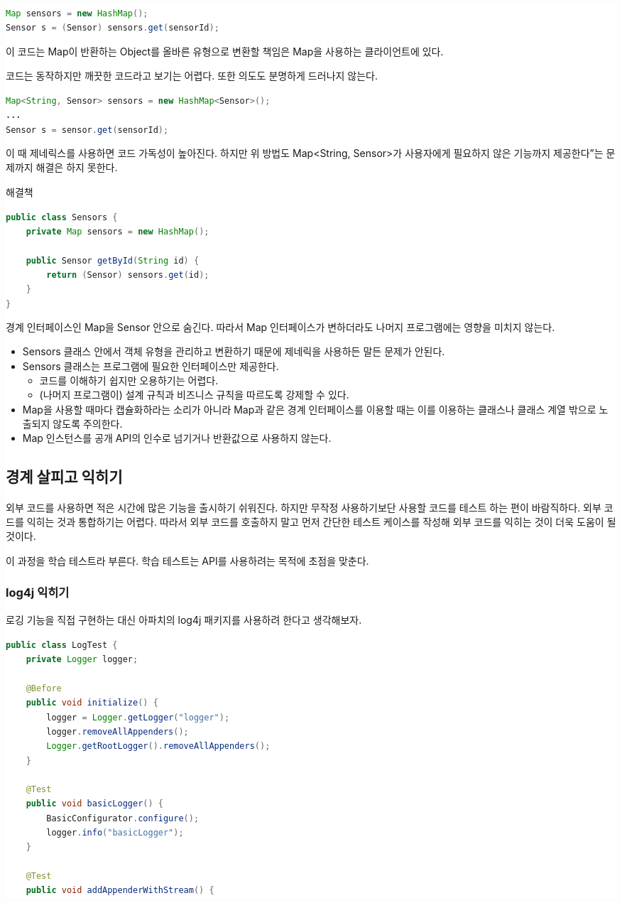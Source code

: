 ```java
Map sensors = new HashMap();
Sensor s = (Sensor) sensors.get(sensorId);
```

이 코드는 Map이 반환하는 Object를 올바른 유형으로 변환할 책임은 Map을 사용하는 클라이언트에 있다.

코드는 동작하지만 깨끗한 코드라고 보기는 어렵다. 또한 의도도 분명하게 드러나지 않는다.

```java
Map<String, Sensor> sensors = new HashMap<Sensor>();
...
Sensor s = sensor.get(sensorId);
```

이 때 제네릭스를 사용하면 코드 가독성이 높아진다. 하지만 위 방법도 Map<String, Sensor>가 사용자에게 필요하지 않은 기능까지 제공한다”는 문제까지 해결은 하지 못한다. 

해결책

```java
public class Sensors {
    private Map sensors = new HashMap();
    
    public Sensor getById(String id) {
        return (Sensor) sensors.get(id);
    }
}
```

경계 인터페이스인 Map을 Sensor 안으로 숨긴다. 따라서 Map 인터페이스가 변하더라도 나머지 프로그램에는 영향을 미치지 않는다. 

- Sensors 클래스 안에서 객체 유형을 관리하고 변환하기 때문에 제네릭을 사용하든 말든 문제가 안된다.
- Sensors 클래스는 프로그램에 필요한 인터페이스만 제공한다.
    - 코드를 이해하기 쉽지만 오용하기는 어렵다.
    - (나머지 프로그램이) 설계 규칙과 비즈니스 규칙을 따르도록 강제할 수 있다.
- Map을 사용할 때마다 캡슐화하라는 소리가 아니라 Map과 같은 경계 인터페이스를 이용할 때는 이를 이용하는 클래스나 클래스 계열 밖으로 노출되지 않도록 주의한다.
- Map 인스턴스를 공개 API의 인수로 넘기거나 반환값으로 사용하지 않는다.

## 경계 살피고 익히기

외부 코드를 사용하면 적은 시간에 많은 기능을 출시하기 쉬워진다. 하지만 무작정 사용하기보단 사용할 코드를 테스트 하는 편이 바람직하다. 외부 코드를 익히는 것과 통합하기는 어렵다. 따라서 외부 코드를 호출하지 말고 먼저 간단한 테스트 케이스를 작성해 외부 코드를 익히는 것이 더욱 도움이 될 것이다.

이 과정을 학습 테스트라 부른다. 학습 테스트는 API를 사용하려는 목적에 초점을 맞춘다.

### log4j 익히기

로깅 기능을 직접 구현하는 대신 아파치의 log4j 패키지를 사용하려 한다고 생각해보자.

```java
public class LogTest {
    private Logger logger;

    @Before
    public void initialize() {
        logger = Logger.getLogger("logger");
        logger.removeAllAppenders();
        Logger.getRootLogger().removeAllAppenders();
    }

    @Test
    public void basicLogger() {
        BasicConfigurator.configure();
        logger.info("basicLogger");
    }

    @Test
    public void addAppenderWithStream() {
```